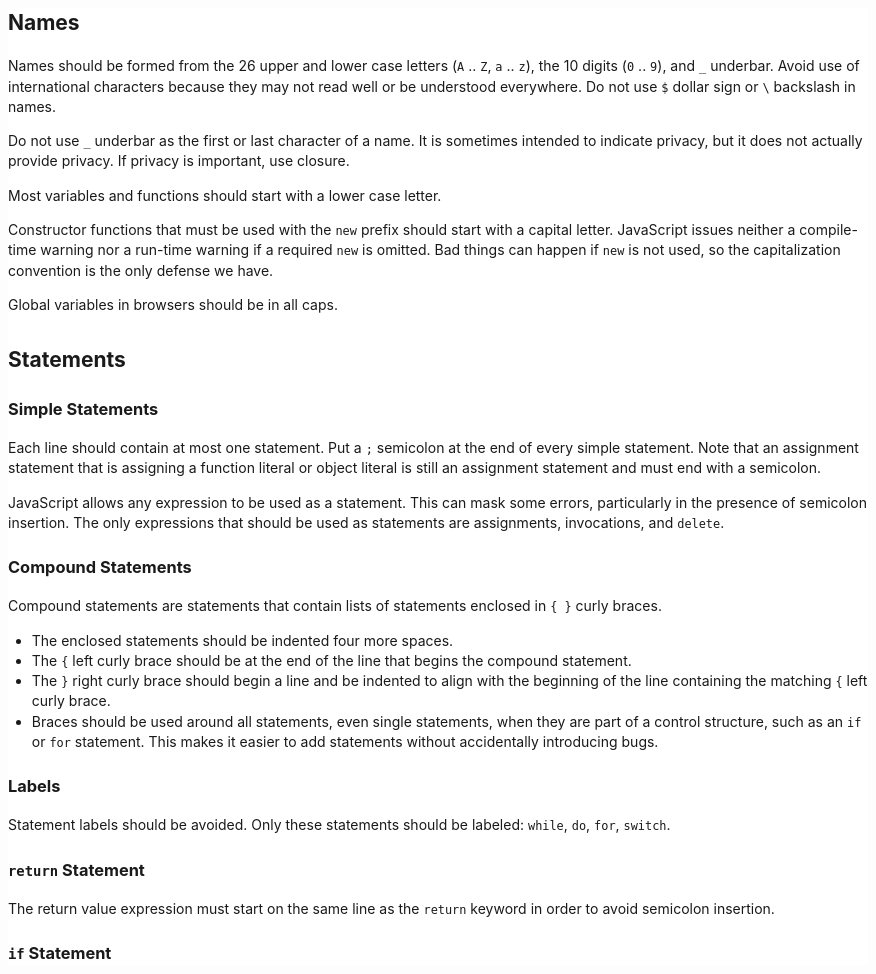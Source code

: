 ## Names

Names should be formed from the 26 upper and lower case letters (`A` .. `Z`, `a` .. `z`), the 10 digits (`0` .. `9`), and `_` underbar. Avoid use of international characters because they may not read well or be understood everywhere. Do not use `$` dollar sign or `\` backslash in names.

Do not use `_` underbar as the first or last character of a name. It is sometimes intended to indicate privacy, but it does not actually provide privacy. If privacy is important, use closure.

Most variables and functions should start with a lower case letter.

Constructor functions that must be used with the `new` prefix should start with a capital letter. JavaScript issues neither a compile-time warning nor a run-time warning if a required `new` is omitted. Bad things can happen if `new` is not used, so the capitalization convention is the only defense we have.

Global variables in browsers should be in all caps.

## Statements

### Simple Statements

Each line should contain at most one statement. Put a `;` semicolon at the end of every simple statement. Note that an assignment statement that is assigning a function literal or object literal is still an assignment statement and must end with a semicolon.

JavaScript allows any expression to be used as a statement. This can mask some errors, particularly in the presence of semicolon insertion. The only expressions that should be used as statements are assignments, invocations, and `delete`.

### Compound Statements

Compound statements are statements that contain lists of statements enclosed in `{ }` curly braces.

*   The enclosed statements should be indented four more spaces.
*   The `{` left curly brace should be at the end of the line that begins the compound statement.
*   The `}` right curly brace should begin a line and be indented to align with the beginning of the line containing the matching `{` left curly brace.
*   Braces should be used around all statements, even single statements, when they are part of a control structure, such as an `if` or `for` statement. This makes it easier to add statements without accidentally introducing bugs.

### Labels

Statement labels should be avoided. Only these statements should be labeled: `while`, `do`, `for`, `switch`.

### `return` Statement

The return value expression must start on the same line as the `return` keyword in order to avoid semicolon insertion.

### `if` Statement
